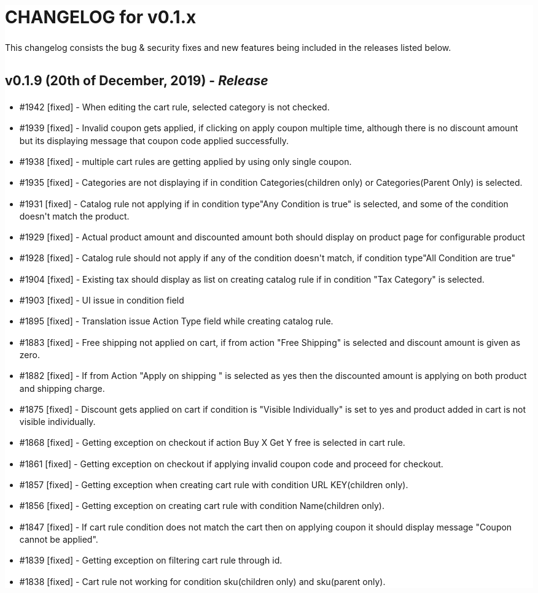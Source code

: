 # CHANGELOG for v0.1.x

This changelog consists the bug & security fixes and new features being included in the releases listed below.

## **v0.1.9 (20th of December, 2019)** - *Release*

* #1942 [fixed] - When editing the cart rule, selected category is not checked.

* #1939 [fixed] - Invalid coupon gets applied, if clicking on apply coupon multiple time, although there is no discount amount but its displaying message that coupon code applied successfully.

* #1938 [fixed] - multiple cart rules are getting applied by using only single coupon.

* #1935 [fixed] - Categories are not displaying if in condition Categories(children only) or Categories(Parent Only) is selected.

* #1931 [fixed] - Catalog rule not applying if in condition type"Any Condition is true" is selected, and some of the condition doesn't match the product.

* #1929 [fixed] - Actual product amount and discounted amount both should display on product page for configurable product

* #1928 [fixed] - Catalog rule should not apply if any of the condition doesn't match, if condition type"All Condition are true"

* #1904 [fixed] - Existing tax should display as list on creating catalog rule if in condition "Tax Category" is selected.

* #1903 [fixed] - UI issue in condition field

* #1895 [fixed] - Translation issue Action Type field while creating catalog rule.

* #1883 [fixed] - Free shipping not applied on cart, if from action "Free Shipping" is selected and discount amount is given as zero.

* #1882 [fixed] - If from Action "Apply on shipping " is selected as yes then the discounted amount is applying on both product and shipping charge.

* #1875 [fixed] - Discount gets applied on cart if condition is "Visible Individually" is set to yes and product added in cart is not visible individually.

* #1868 [fixed] - Getting exception on checkout if action Buy X Get Y free is selected in cart rule. 

* #1861 [fixed] - Getting exception on checkout if applying invalid coupon code and proceed for checkout.

* #1857 [fixed] - Getting exception when creating cart rule with condition URL KEY(children only).

* #1856 [fixed] - Getting exception on creating cart rule with condition Name(children only).

* #1847 [fixed] - If cart rule condition does not match the cart then on applying coupon it should display message "Coupon cannot be applied".

* #1839 [fixed] - Getting exception on filtering cart rule through id.

* #1838 [fixed] - Cart rule not working for condition sku(children only) and sku(parent only).
